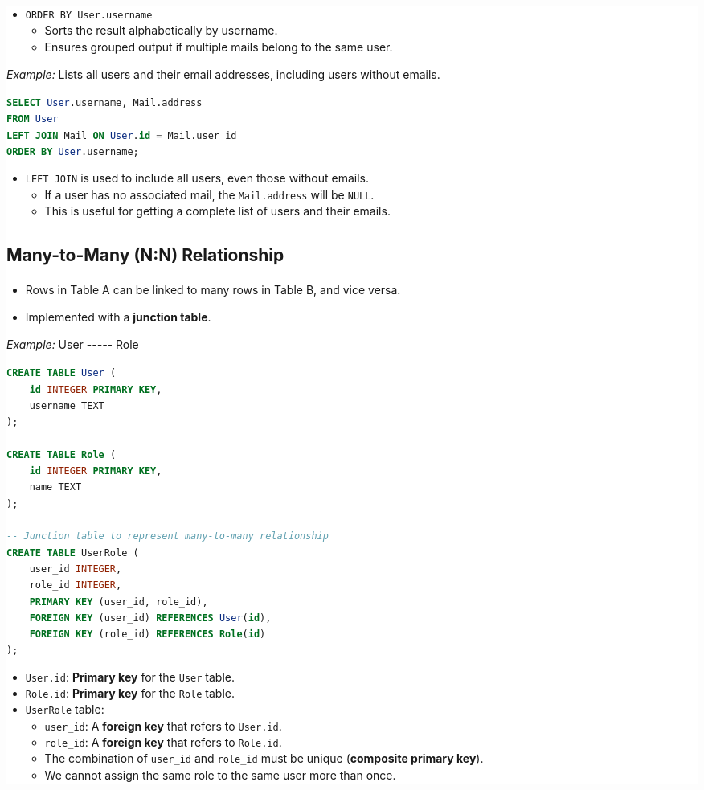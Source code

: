 * `ORDER BY User.username`
    - Sorts the result alphabetically by username.
    - Ensures grouped output if multiple mails belong to the same user.


_Example:_ Lists all users and their email addresses, including users without emails.
```sql
SELECT User.username, Mail.address
FROM User
LEFT JOIN Mail ON User.id = Mail.user_id
ORDER BY User.username;
```

* `LEFT JOIN` is used to include all users, even those without emails.
    - If a user has no associated mail, the `Mail.address` will be `NULL`.
    - This is useful for getting a complete list of users and their emails.


## Many-to-Many (N:N) Relationship

* Rows in Table A can be linked to many rows in Table B, and vice versa.

* Implemented with a **junction table**.

_Example:_ User -*---*- Role
```sql
CREATE TABLE User (
    id INTEGER PRIMARY KEY,
    username TEXT
);

CREATE TABLE Role (
    id INTEGER PRIMARY KEY,
    name TEXT
);

-- Junction table to represent many-to-many relationship
CREATE TABLE UserRole (
    user_id INTEGER,
    role_id INTEGER,
    PRIMARY KEY (user_id, role_id),
    FOREIGN KEY (user_id) REFERENCES User(id),
    FOREIGN KEY (role_id) REFERENCES Role(id)
);
```

* `User.id`: **Primary key** for the `User` table.
* `Role.id`: **Primary key** for the `Role` table.
* `UserRole` table:
    - `user_id`: A **foreign key** that refers to `User.id`.
    - `role_id`: A **foreign key** that refers to `Role.id`.
    - The combination of `user_id` and `role_id` must be unique 
        (**composite primary key**).
    - We cannot assign the same role to the same user more than once.
